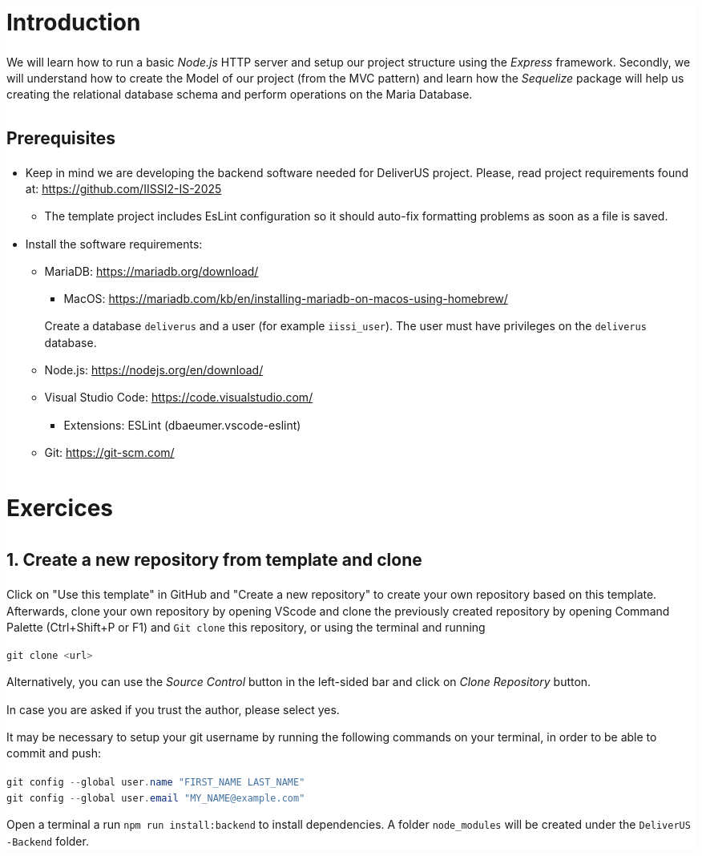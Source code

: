 # Introduction
We will learn how to run a basic _Node.js_ HTTP server and setup our project structure using the _Express_ framework.
Secondly, we will understand how to create the Model of our project (from the MVC pattern) and learn how the _Sequelize_ package will help us creating the relational database schema and perform operations on the Maria Database.
## Prerequisites
* Keep in mind we are developing the backend software needed for DeliverUS project. Please, read project requirements found at:  https://github.com/IISSI2-IS-2025
  * The template project includes EsLint configuration so it should auto-fix formatting problems as soon as a file is saved.

* Install the software requirements:
  * MariaDB: https://mariadb.org/download/
    * MacOS: https://mariadb.com/kb/en/installing-mariadb-on-macos-using-homebrew/
    
    Create a database `deliverus` and a user (for example `iissi_user`). The user must have privileges on the `deliverus` database. 
  * Node.js: https://nodejs.org/en/download/
  * Visual Studio Code: https://code.visualstudio.com/
    * Extensions: ESLint (dbaeumer.vscode-eslint)
  * Git: https://git-scm.com/

# Exercices

## 1. Create a new repository from template and clone

Click on "Use this template" in GitHub and "Create a new repository" to create your own repository based on this template. Afterwards, clone your own repository by opening VScode and clone the previously created repository by opening Command Palette (Ctrl+Shift+P or F1) and `Git clone` this repository, or using the terminal and running
```PowerShell
git clone <url>
```

Alternatively, you can use the *Source Control* button in the left-sided bar and click on *Clone Repository* button. 

In case you are asked if you trust the author, please select yes.

It may be necessary to setup your git username by running the following commands on your terminal, in order to be able to commit and push:
```PowerShell
git config --global user.name "FIRST_NAME LAST_NAME"
git config --global user.email "MY_NAME@example.com"
```

Open a terminal a run `npm run install:backend` to install dependencies. A folder `node_modules` will be created under the `DeliverUS-Backend` folder. 

